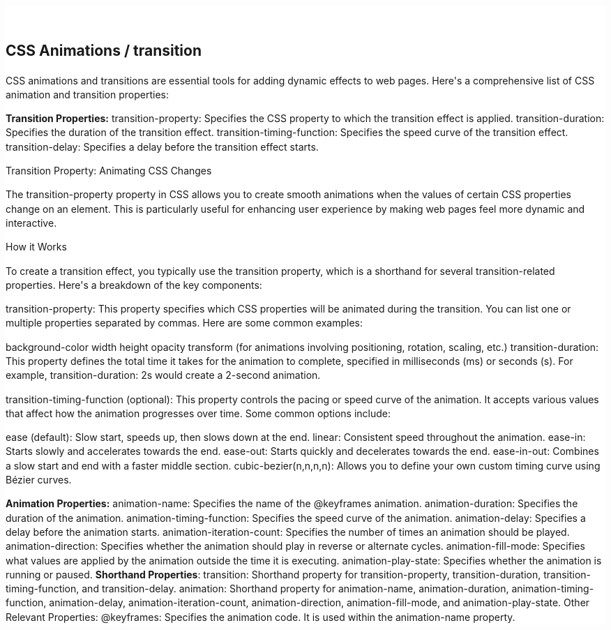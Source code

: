 ```


```

## CSS Animations / transition

CSS animations and transitions are essential tools for adding dynamic effects to web pages. Here's a comprehensive list of CSS animation and transition properties:

**Transition Properties:**
transition-property: Specifies the CSS property to which the transition effect is applied.
transition-duration: Specifies the duration of the transition effect.
transition-timing-function: Specifies the speed curve of the transition effect.
transition-delay: Specifies a delay before the transition effect starts.

Transition Property: Animating CSS Changes

The transition-property property in CSS allows you to create smooth animations when the values of certain CSS properties change on an element. This is particularly useful for enhancing user experience by making web pages feel more dynamic and interactive.

How it Works

To create a transition effect, you typically use the transition property, which is a shorthand for several transition-related properties. Here's a breakdown of the key components:

transition-property: This property specifies which CSS properties will be animated during the transition. You can list one or multiple properties separated by commas. Here are some common examples:

background-color
width
height
opacity
transform (for animations involving positioning, rotation, scaling, etc.)
transition-duration: This property defines the total time it takes for the animation to complete, specified in milliseconds (ms) or seconds (s). For example, transition-duration: 2s would create a 2-second animation.

transition-timing-function (optional): This property controls the pacing or speed curve of the animation. It accepts various values that affect how the animation progresses over time. Some common options include:

ease (default): Slow start, speeds up, then slows down at the end.
linear: Consistent speed throughout the animation.
ease-in: Starts slowly and accelerates towards the end.
ease-out: Starts quickly and decelerates towards the end.
ease-in-out: Combines a slow start and end with a faster middle section.
cubic-bezier(n,n,n,n): Allows you to define your own custom timing curve using Bézier curves.

**Animation Properties:**
animation-name: Specifies the name of the @keyframes animation.
animation-duration: Specifies the duration of the animation.
animation-timing-function: Specifies the speed curve of the animation.
animation-delay: Specifies a delay before the animation starts.
animation-iteration-count: Specifies the number of times an animation should be played.
animation-direction: Specifies whether the animation should play in reverse or alternate cycles.
animation-fill-mode: Specifies what values are applied by the animation outside the time it is executing.
animation-play-state: Specifies whether the animation is running or paused.
**Shorthand Properties**:
transition: Shorthand property for transition-property, transition-duration, transition-timing-function, and transition-delay.
animation: Shorthand property for animation-name, animation-duration, animation-timing-function, animation-delay, animation-iteration-count, animation-direction, animation-fill-mode, and animation-play-state.
Other Relevant Properties:
@keyframes: Specifies the animation code. It is used within the animation-name property.